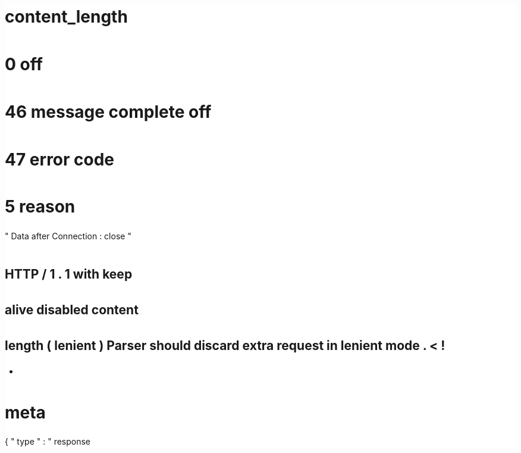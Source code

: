 content_length
=
0
off
=
46
message
complete
off
=
47
error
code
=
5
reason
=
"
Data
after
Connection
:
close
"
#
#
HTTP
/
1
.
1
with
keep
-
alive
disabled
content
-
length
(
lenient
)
Parser
should
discard
extra
request
in
lenient
mode
.
<
!
-
-
meta
=
{
"
type
"
:
"
response